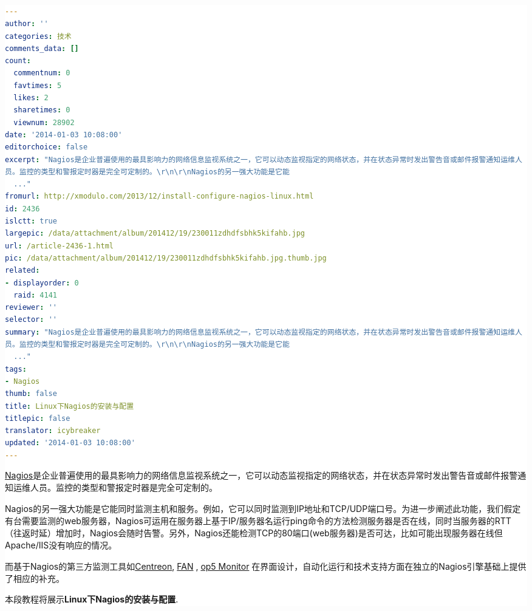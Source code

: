 ```yaml
---
author: ''
categories: 技术
comments_data: []
count:
  commentnum: 0
  favtimes: 5
  likes: 2
  sharetimes: 0
  viewnum: 28902
date: '2014-01-03 10:08:00'
editorchoice: false
excerpt: "Nagios是企业普遍使用的最具影响力的网络信息监视系统之一，它可以动态监视指定的网络状态，并在状态异常时发出警告音或邮件报警通知运维人员。监控的类型和警报定时器是完全可定制的。\r\n\r\nNagios的另一强大功能是它能
  ..."
fromurl: http://xmodulo.com/2013/12/install-configure-nagios-linux.html
id: 2436
islctt: true
largepic: /data/attachment/album/201412/19/230011zdhdfsbhk5kifahb.jpg
url: /article-2436-1.html
pic: /data/attachment/album/201412/19/230011zdhdfsbhk5kifahb.jpg.thumb.jpg
related:
- displayorder: 0
  raid: 4141
reviewer: ''
selector: ''
summary: "Nagios是企业普遍使用的最具影响力的网络信息监视系统之一，它可以动态监视指定的网络状态，并在状态异常时发出警告音或邮件报警通知运维人员。监控的类型和警报定时器是完全可定制的。\r\n\r\nNagios的另一强大功能是它能
  ..."
tags:
- Nagios
thumb: false
title: Linux下Nagios的安装与配置
titlepic: false
translator: icybreaker
updated: '2014-01-03 10:08:00'
---
```


[Nagios](http://www.nagios.org/)是企业普遍使用的最具影响力的网络信息监视系统之一，它可以动态监视指定的网络状态，并在状态异常时发出警告音或邮件报警通知运维人员。监控的类型和警报定时器是完全可定制的。


Nagios的另一强大功能是它能同时监测主机和服务。例如，它可以同时监测到IP地址和TCP/UDP端口号。为进一步阐述此功能，我们假定有台需要监测的web服务器，Nagios可运用在服务器上基于IP/服务器名运行ping命令的方法检测服务器是否在线，同时当服务器的RTT（往返时延）增加时，Nagios会随时告警。另外，Nagios还能检测TCP的80端口(web服务器)是否可达，比如可能出现服务器在线但Apache/IIS没有响应的情况。


而基于Nagios的第三方监测工具如[Centreon](http://www.centreon.com/), [FAN](http://www.fullyautomatednagios.org/) , [op5 Monitor](http://www.op5.com/) 在界面设计，自动化运行和技术支持方面在独立的Nagios引擎基础上提供了相应的补充。


本段教程将展示**Linux下Nagios的安装与配置**.
